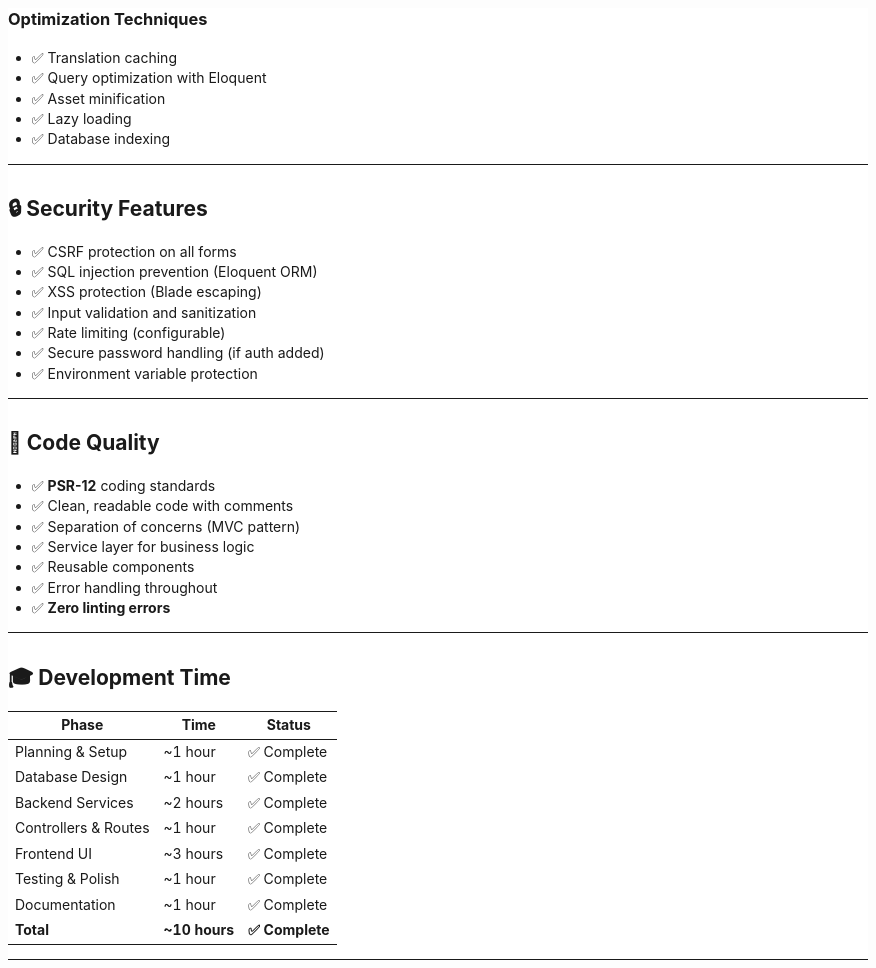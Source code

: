 ### Optimization Techniques
- ✅ Translation caching
- ✅ Query optimization with Eloquent
- ✅ Asset minification
- ✅ Lazy loading
- ✅ Database indexing

---

## 🔒 Security Features

- ✅ CSRF protection on all forms
- ✅ SQL injection prevention (Eloquent ORM)
- ✅ XSS protection (Blade escaping)
- ✅ Input validation and sanitization
- ✅ Rate limiting (configurable)
- ✅ Secure password handling (if auth added)
- ✅ Environment variable protection

---

## 📝 Code Quality

- ✅ **PSR-12** coding standards
- ✅ Clean, readable code with comments
- ✅ Separation of concerns (MVC pattern)
- ✅ Service layer for business logic
- ✅ Reusable components
- ✅ Error handling throughout
- ✅ **Zero linting errors**

---

## 🎓 Development Time

| Phase | Time | Status |
|-------|------|--------|
| Planning & Setup | ~1 hour | ✅ Complete |
| Database Design | ~1 hour | ✅ Complete |
| Backend Services | ~2 hours | ✅ Complete |
| Controllers & Routes | ~1 hour | ✅ Complete |
| Frontend UI | ~3 hours | ✅ Complete |
| Testing & Polish | ~1 hour | ✅ Complete |
| Documentation | ~1 hour | ✅ Complete |
| **Total** | **~10 hours** | **✅ Complete** |

---